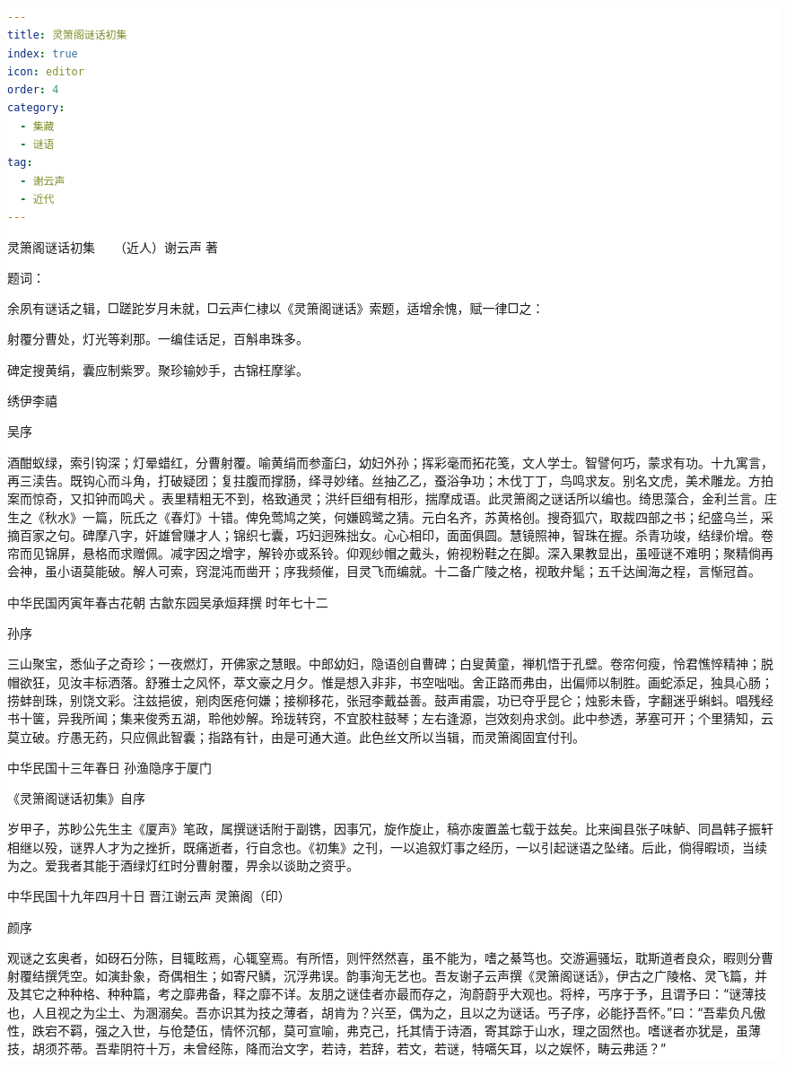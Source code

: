 ```yaml
---
title: 灵箫阁谜话初集
index: true
icon: editor
order: 4
category:
  - 集藏
  - 谜语
tag:
  - 谢云声
  - 近代
---
```


灵箫阁谜话初集　　（近人）谢云声 著  

题词：  

余夙有谜话之辑，□蹉跎岁月未就，□云声仁棣以《灵箫阁谜话》索题，适增余愧，赋一律□之：  

射覆分曹处，灯光等刹那。一编佳话足，百斛串珠多。  

碑定搜黄绢，囊应制紫罗。聚珍输妙手，古锦枉摩挲。  

绣伊李禧  

吴序  

酒酣蚁绿，索引钩深；灯晕蜡红，分曹射覆。喻黄绢而参齑臼，幼妇外孙；挥彩毫而拓花笺，文人学士。智譬何巧，蒙求有功。十九寓言，再三渎告。既钩心而斗角，打破疑团；复拄腹而撑肠，绎寻妙绪。丝抽乙乙，蚕浴争功；木伐丁丁，鸟鸣求友。别名文虎，美术雕龙。方拍案而惊奇，又扣钟而鸣犬 。表里精粗无不到，格致通灵；洪纤巨细有相形，揣摩成语。此灵箫阁之谜话所以编也。绮思藻合，金利兰言。庄生之《秋水》一篇，阮氏之《春灯》十错。俾免莺鸠之笑，何嫌鸥鹭之猜。元白名齐，苏黄格创。搜奇狐穴，取裁四部之书；纪盛乌兰，采摘百家之句。碑摩八字，奸雄曾赚才人；锦织七囊，巧妇迥殊拙女。心心相印，面面俱圆。慧镜照神，智珠在握。杀青功竣，结绿价增。卷帘而见锦屏，悬格而求赠佩。减字因之增字，解铃亦或系铃。仰观纱帽之戴头，俯视粉鞋之在脚。深入果教显出，虽哑谜不难明；聚精倘再会神，虽小语莫能破。解人可索，窍混沌而凿开；序我频催，目灵飞而编就。十二备广陵之格，视敢弁髦；五千达闽海之程，言惭冠首。  

中华民国丙寅年春古花朝  古歙东园吴承烜拜撰  时年七十二  

孙序  

三山聚宝，悉仙子之奇珍；一夜燃灯，开佛家之慧眼。中郎幼妇，隐语创自曹碑；白叟黄童，禅机悟于孔壁。卷帘何瘦，怜君憔悴精神；脱帽欲狂，见汝丰标洒落。舒雅士之风怀，萃文豪之月夕。惟是想入非非，书空咄咄。舍正路而弗由，出偏师以制胜。画蛇添足，独具心肠；捞蚌剖珠，别饶文彩。注兹挹彼，剜肉医疮何嫌；接柳移花，张冠李戴益善。鼓声甫震，功已夺乎昆仑；烛影未昏，字翻迷乎蝌蚪。唱残经书十箧，异我所闻；集来俊秀五湖，聆他妙解。玲珑转窍，不宜胶柱鼓琴；左右逢源，岂效刻舟求剑。此中参透，茅塞可开；个里猜知，云莫立破。疗愚无药，只应佩此智囊；指路有针，由是可通大道。此色丝文所以当辑，而灵箫阁固宜付刊。  

中华民国十三年春日  孙渔隐序于厦门  

《灵箫阁谜话初集》自序  

岁甲子，苏眇公先生主《厦声》笔政，属撰谜话附于副镌，因事冗，旋作旋止，稿亦废置盖七载于兹矣。比来闽县张子味鲈、同昌韩子振轩相继以殁，谜界人才为之挫折，既痛逝者，行自念也。《初集》之刊，一以追叙灯事之经历，一以引起谜语之坠绪。后此，倘得暇顷，当续为之。爱我者其能于酒绿灯红时分曹射覆，畀余以谈助之资乎。  

中华民国十九年四月十日  晋江谢云声  灵箫阁（印）  

颜序  

观谜之玄奥者，如砑石分陈，目辄眩焉，心辄窒焉。有所悟，则怦然然喜，虽不能为，嗜之綦笃也。交游遍骚坛，耽斯道者良众，暇则分曹射覆结撰凭空。如演卦象，奇偶相生；如寄尺鳞，沉浮弗误。韵事洵无艺也。吾友谢子云声撰《灵箫阁谜话》，伊古之广陵格、灵飞篇，并及其它之种种格、种种篇，考之靡弗备，释之靡不详。友朋之谜佳者亦最而存之，洵蔚蔚乎大观也。将梓，丐序于予，且谓予曰：“谜薄技也，人且视之为尘土、为溷溺矣。吾亦识其为技之薄者，胡肯为？兴至，偶为之，且以之为谜话。丐子序，必能抒吾怀。”曰：“吾辈负凡傲性，跌宕不羁，强之入世，与伧楚伍，情怀沉郁，莫可宣喻，弗克己，托其情于诗酒，寄其踪于山水，理之固然也。嗜谜者亦犹是，虽薄技，胡须芥蒂。吾辈阴符十万，未曾经陈，降而治文字，若诗，若辞，若文，若谜，特嚆矢耳，以之娱怀，畴云弗适？”  
